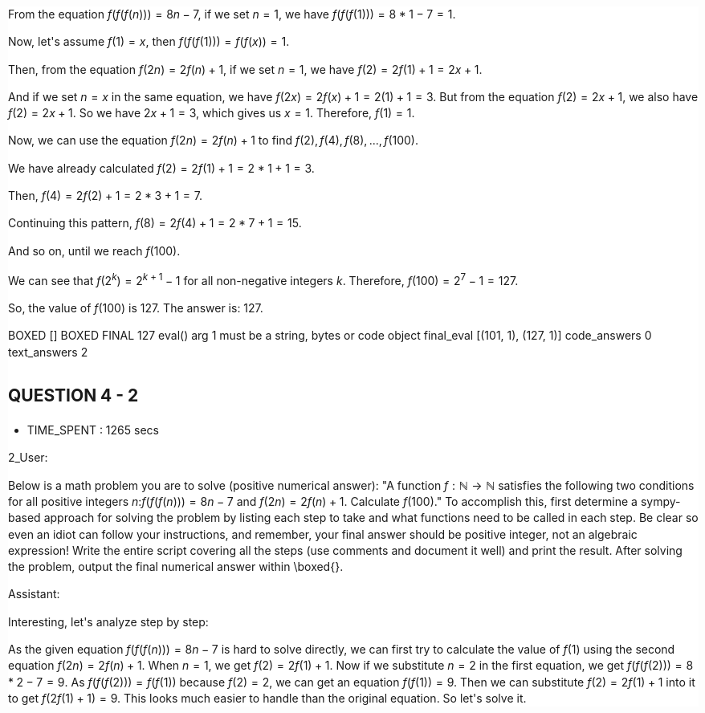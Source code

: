 From the equation $f(f(f(n)))=8n-7$, if we set $n=1$, we have $f(f(f(1)))=8*1-7=1$. 

Now, let's assume $f(1)=x$, then $f(f(f(1)))=f(f(x))=1$.

Then, from the equation $f(2n)=2f(n)+1$, if we set $n=1$, we have $f(2)=2f(1)+1=2x+1$.

And if we set $n=x$ in the same equation, we have $f(2x)=2f(x)+1=2(1)+1=3$. But from the equation $f(2)=2x+1$, we also have $f(2)=2x+1$. So we have $2x+1=3$, which gives us $x=1$. Therefore, $f(1)=1$.

Now, we can use the equation $f(2n)=2f(n)+1$ to find $f(2), f(4), f(8), ..., f(100)$.

We have already calculated $f(2)=2f(1)+1=2*1+1=3$.

Then, $f(4)=2f(2)+1=2*3+1=7$.

Continuing this pattern, $f(8)=2f(4)+1=2*7+1=15$.

And so on, until we reach $f(100)$. 

We can see that $f(2^k)=2^{k+1}-1$ for all non-negative integers $k$. Therefore, $f(100)=2^{7}-1=127$.

So, the value of $f(100)$ is 127. The answer is: $127$.

BOXED []
BOXED FINAL 127
eval() arg 1 must be a string, bytes or code object final_eval
[(101, 1), (127, 1)]
code_answers 0 text_answers 2



## QUESTION 4 - 2 
- TIME_SPENT : 1265 secs

2_User:

Below is a math problem you are to solve (positive numerical answer):
"A function $f: \mathbb N \to \mathbb N$ satisfies the following two conditions for all positive integers $n$:$f(f(f(n)))=8n-7$ and $f(2n)=2f(n)+1$. Calculate $f(100)$."
To accomplish this, first determine a sympy-based approach for solving the problem by listing each step to take and what functions need to be called in each step. Be clear so even an idiot can follow your instructions, and remember, your final answer should be positive integer, not an algebraic expression!
Write the entire script covering all the steps (use comments and document it well) and print the result. After solving the problem, output the final numerical answer within \boxed{}.

Assistant: 

Interesting, let's analyze step by step:



As the given equation $f(f(f(n)))=8n-7$ is hard to solve directly, we can first try to calculate the value of $f(1)$ using the second equation $f(2n)=2f(n)+1$. When $n=1$, we get $f(2) = 2f(1) + 1$. Now if we substitute $n = 2$ in the first equation, we get $f(f(f(2))) = 8*2 - 7 = 9$. As $f(f(f(2))) = f(f(1))$ because $f(2) = 2$, we can get an equation $f(f(1)) = 9$. Then we can substitute $f(2) = 2f(1) + 1$ into it to get $f(2f(1)+1) = 9$. This looks much easier to handle than the original equation. So let's solve it.
